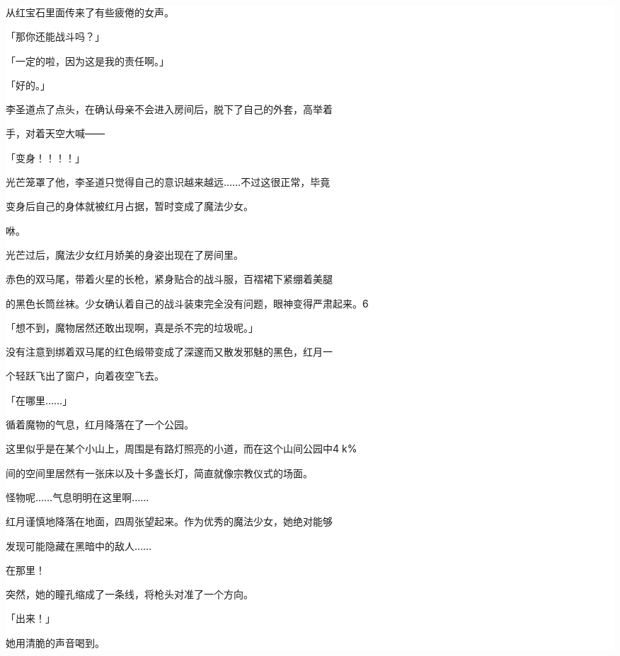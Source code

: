 
从红宝石里面传来了有些疲倦的女声。



「那你还能战斗吗？」



「一定的啦，因为这是我的责任啊。」



「好的。」

李圣道点了点头，在确认母亲不会进入房间后，脱下了自己的外套，高举着

手，对着天空大喊——

「变身！！！！」



光芒笼罩了他，李圣道只觉得自己的意识越来越远……不过这很正常，毕竟

变身后自己的身体就被红月占据，暂时变成了魔法少女。

咻。



光芒过后，魔法少女红月娇美的身姿出现在了房间里。

赤色的双马尾，带着火星的长枪，紧身贴合的战斗服，百褶裙下紧绷着美腿

的黑色长筒丝袜。少女确认着自己的战斗装束完全没有问题，眼神变得严肃起来。6

「想不到，魔物居然还敢出现啊，真是杀不完的垃圾呢。」

没有注意到绑着双马尾的红色缎带变成了深邃而又散发邪魅的黑色，红月一

个轻跃飞出了窗户，向着夜空飞去。

「在哪里……」

循着魔物的气息，红月降落在了一个公园。

这里似乎是在某个小山上，周围是有路灯照亮的小道，而在这个山间公园中4   k%

间的空间里居然有一张床以及十多盏长灯，简直就像宗教仪式的场面。

怪物呢……气息明明在这里啊……

红月谨慎地降落在地面，四周张望起来。作为优秀的魔法少女，她绝对能够

发现可能隐藏在黑暗中的敌人……



在那里！



突然，她的瞳孔缩成了一条线，将枪头对准了一个方向。



「出来！」

她用清脆的声音喝到。
